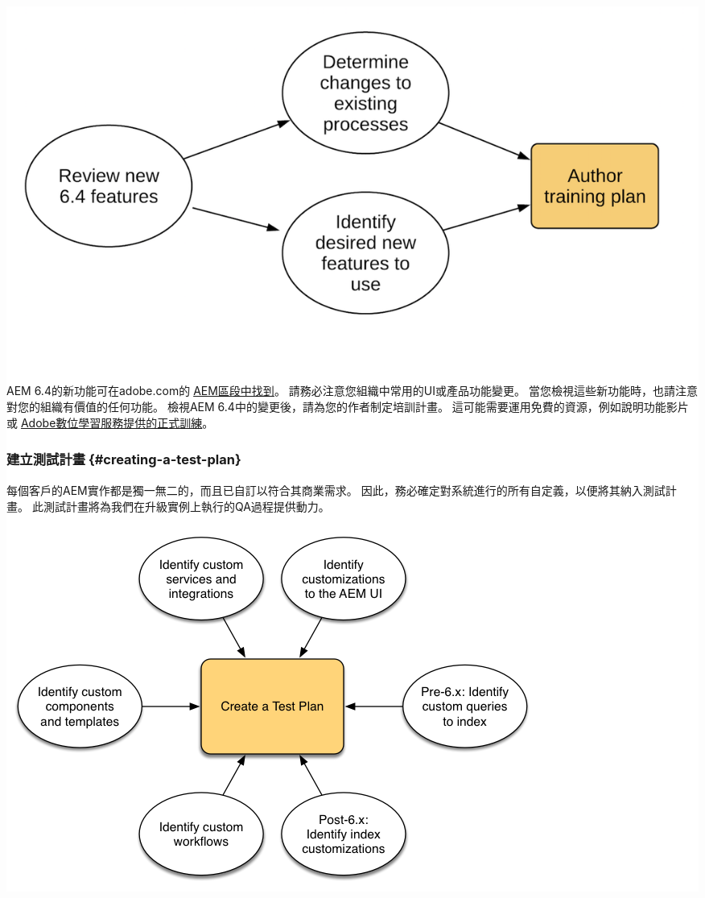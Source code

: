 ![screen_shot_2018-04-04at121206](assets/screen_shot_2018-04-04at121206.png)

AEM 6.4的新功能可在adobe.com的 [AEM區段中找到](/help/release-notes/release-notes.md)。 請務必注意您組織中常用的UI或產品功能變更。 當您檢視這些新功能時，也請注意對您的組織有價值的任何功能。 檢視AEM 6.4中的變更後，請為您的作者制定培訓計畫。 這可能需要運用免費的資源，例如說明功能影片或 [Adobe數位學習服務提供的正式訓練](https://www.adobe.com/training.html)。

### 建立測試計畫 {#creating-a-test-plan}

每個客戶的AEM實作都是獨一無二的，而且已自訂以符合其商業需求。 因此，務必確定對系統進行的所有自定義，以便將其納入測試計畫。 此測試計畫將為我們在升級實例上執行的QA過程提供動力。

![test-plan](assets/test-plan.png)
